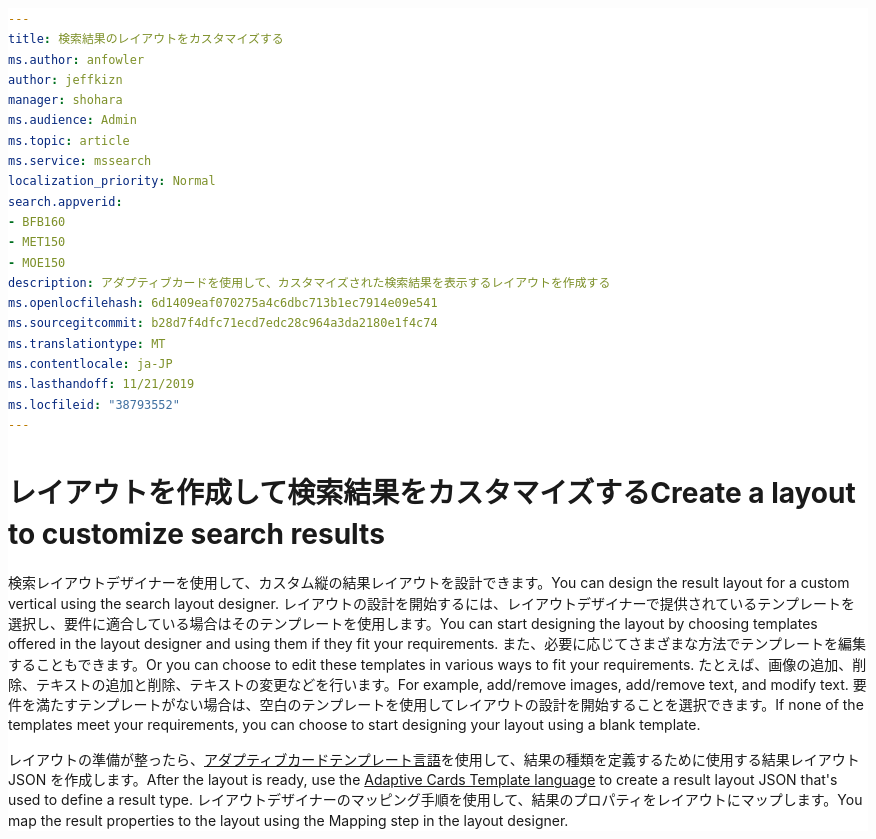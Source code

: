 ```yaml
---
title: 検索結果のレイアウトをカスタマイズする
ms.author: anfowler
author: jeffkizn
manager: shohara
ms.audience: Admin
ms.topic: article
ms.service: mssearch
localization_priority: Normal
search.appverid:
- BFB160
- MET150
- MOE150
description: アダプティブカードを使用して、カスタマイズされた検索結果を表示するレイアウトを作成する
ms.openlocfilehash: 6d1409eaf070275a4c6dbc713b1ec7914e09e541
ms.sourcegitcommit: b28d7f4dfc71ecd7edc28c964a3da2180e1f4c74
ms.translationtype: MT
ms.contentlocale: ja-JP
ms.lasthandoff: 11/21/2019
ms.locfileid: "38793552"
---
```

# <a name="create-a-layout-to-customize-search-results"></a><span data-ttu-id="8ca35-103">レイアウトを作成して検索結果をカスタマイズする</span><span class="sxs-lookup"><span data-stu-id="8ca35-103">Create a layout to customize search results</span></span>

<span data-ttu-id="8ca35-104">検索レイアウトデザイナーを使用して、カスタム縦の結果レイアウトを設計できます。</span><span class="sxs-lookup"><span data-stu-id="8ca35-104">You can design the result layout for a custom vertical using the search layout designer.</span></span> <span data-ttu-id="8ca35-105">レイアウトの設計を開始するには、レイアウトデザイナーで提供されているテンプレートを選択し、要件に適合している場合はそのテンプレートを使用します。</span><span class="sxs-lookup"><span data-stu-id="8ca35-105">You can start designing the layout by choosing templates offered in the layout designer and using them if they fit your requirements.</span></span> <span data-ttu-id="8ca35-106">また、必要に応じてさまざまな方法でテンプレートを編集することもできます。</span><span class="sxs-lookup"><span data-stu-id="8ca35-106">Or you can choose to edit these templates in various ways to fit your requirements.</span></span> <span data-ttu-id="8ca35-107">たとえば、画像の追加、削除、テキストの追加と削除、テキストの変更などを行います。</span><span class="sxs-lookup"><span data-stu-id="8ca35-107">For example, add/remove images, add/remove text, and modify text.</span></span> <span data-ttu-id="8ca35-108">要件を満たすテンプレートがない場合は、空白のテンプレートを使用してレイアウトの設計を開始することを選択できます。</span><span class="sxs-lookup"><span data-stu-id="8ca35-108">If none of the templates meet your requirements, you can choose to start designing your layout using a blank template.</span></span>  

 

<span data-ttu-id="8ca35-109">レイアウトの準備が整ったら、[アダプティブカードテンプレート言語](https://docs.microsoft.com/adaptive-cards/templating/language)を使用して、結果の種類を定義するために使用する結果レイアウト JSON を作成します。</span><span class="sxs-lookup"><span data-stu-id="8ca35-109">After the layout is ready, use the [Adaptive Cards Template language](https://docs.microsoft.com/adaptive-cards/templating/language) to create a result layout JSON that's used to define a result type.</span></span> <span data-ttu-id="8ca35-110">レイアウトデザイナーのマッピング手順を使用して、結果のプロパティをレイアウトにマップします。</span><span class="sxs-lookup"><span data-stu-id="8ca35-110">You map the result properties to the layout using the Mapping step in the layout designer.</span></span>  
